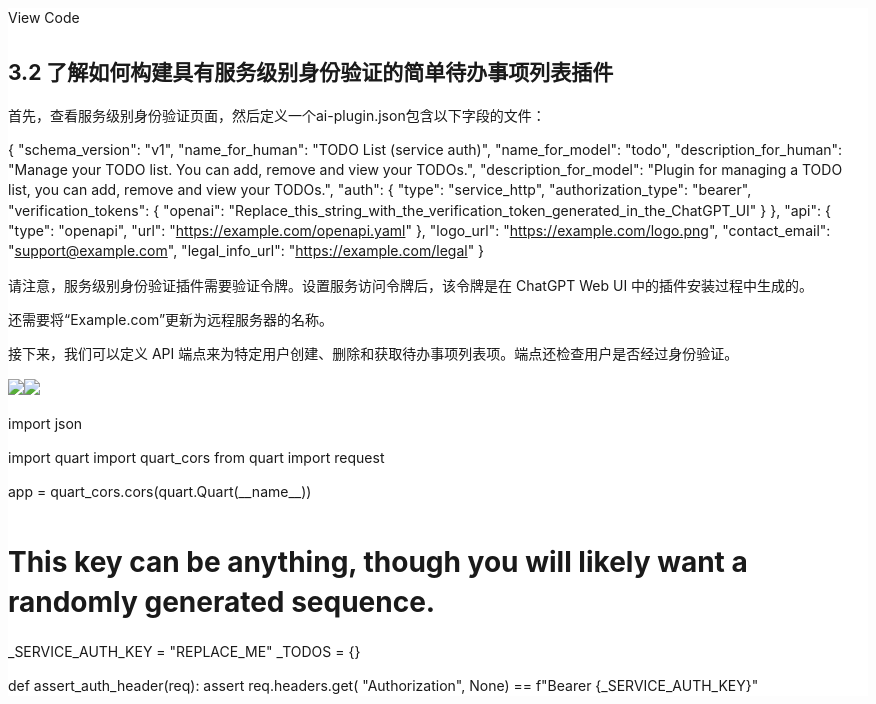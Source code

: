 View Code

3.2 了解如何构建具有服务级别身份验证的简单待办事项列表插件
-------------------------------

首先，查看服务级别身份验证页面，然后定义一个ai-plugin.json包含以下字段的文件：

{
    "schema\_version": "v1",
    "name\_for\_human": "TODO List (service auth)",
    "name\_for\_model": "todo",
    "description\_for\_human": "Manage your TODO list. You can add, remove and view your TODOs.",
    "description\_for\_model": "Plugin for managing a TODO list, you can add, remove and view your TODOs.",
    "auth": {
        "type": "service\_http",
        "authorization\_type": "bearer",
        "verification\_tokens": {
            "openai": "Replace\_this\_string\_with\_the\_verification\_token\_generated\_in\_the\_ChatGPT\_UI"
        }
    },
    "api": {
        "type": "openapi",
        "url": "https://example.com/openapi.yaml"
    },
    "logo\_url": "https://example.com/logo.png",
    "contact\_email": "support@example.com",
    "legal\_info\_url": "https://example.com/legal"
}

请注意，服务级别身份验证插件需要验证令牌。设置服务访问令牌后，该令牌是在 ChatGPT Web UI 中的插件安装过程中生成的。

还需要将“Example.com”更新为远程服务器的名称。

接下来，我们可以定义 API 端点来为特定用户创建、删除和获取待办事项列表项。端点还检查用户是否经过身份验证。

![](https://images.cnblogs.com/OutliningIndicators/ContractedBlock.gif)![](https://images.cnblogs.com/OutliningIndicators/ExpandedBlockStart.gif)

import json

import quart
import quart\_cors
from quart import request

app \= quart\_cors.cors(quart.Quart(\_\_name\_\_))

# This key can be anything, though you will likely want a randomly generated sequence.
\_SERVICE\_AUTH\_KEY \= "REPLACE\_ME"
\_TODOS \= {}

def assert\_auth\_header(req):
    assert req.headers.get(
        "Authorization", None) == f"Bearer {\_SERVICE\_AUTH\_KEY}"
